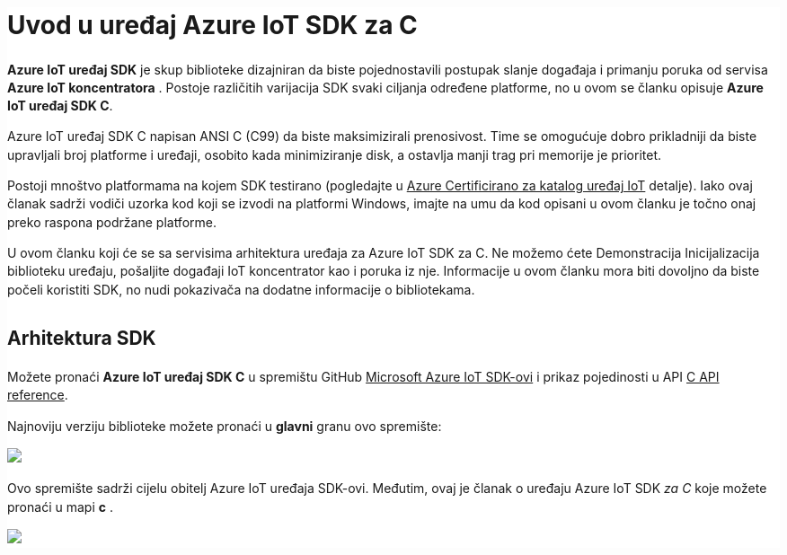 <properties
    pageTitle="Korištenje uređaja Azure IoT SDK za C | Microsoft Azure"
    description="Dodatne informacije o i početak rada s uzorak koda uređaja za Azure IoT SDK za C."
    services="iot-hub"
    documentationCenter=""
    authors="olivierbloch"
    manager="timlt"
    editor=""/>

<tags
     ms.service="iot-hub"
     ms.devlang="cpp"
     ms.topic="article"
     ms.tgt_pltfrm="na"
     ms.workload="na"
     ms.date="09/06/2016"
     ms.author="obloch"/>

# <a name="introducing-the-azure-iot-device-sdk-for-c"></a>Uvod u uređaj Azure IoT SDK za C

**Azure IoT uređaj SDK** je skup biblioteke dizajniran da biste pojednostavili postupak slanje događaja i primanju poruka od servisa **Azure IoT koncentratora** . Postoje različitih varijacija SDK svaki ciljanja određene platforme, no u ovom se članku opisuje **Azure IoT uređaj SDK C**.

Azure IoT uređaj SDK C napisan ANSI C (C99) da biste maksimizirali prenosivost. Time se omogućuje dobro prikladniji da biste upravljali broj platforme i uređaji, osobito kada minimiziranje disk, a ostavlja manji trag pri memorije je prioritet.  

Postoji mnoštvo platformama na kojem SDK testirano (pogledajte u [Azure Certificirano za katalog uređaj IoT](https://catalog.azureiotsuite.com/) detalje). Iako ovaj članak sadrži vodiči uzorka kod koji se izvodi na platformi Windows, imajte na umu da kod opisani u ovom članku je točno onaj preko raspona podržane platforme.

U ovom članku koji će se sa servisima arhitektura uređaja za Azure IoT SDK za C. Ne možemo ćete Demonstracija Inicijalizacija biblioteku uređaju, pošaljite događaji IoT koncentrator kao i poruka iz nje. Informacije u ovom članku mora biti dovoljno da biste počeli koristiti SDK, no nudi pokazivača na dodatne informacije o bibliotekama.

## <a name="sdk-architecture"></a>Arhitektura SDK

Možete pronaći **Azure IoT uređaj SDK C** u spremištu GitHub [Microsoft Azure IoT SDK-ovi](https://github.com/Azure/azure-iot-sdks) i prikaz pojedinosti u API [C API reference](http://azure.github.io/azure-iot-sdks/c/api_reference/index.html).

Najnoviju verziju biblioteke možete pronaći u **glavni** granu ovo spremište:

  ![](media/iot-hub-device-sdk-c-intro/01-MasterBranch.PNG)

Ovo spremište sadrži cijelu obitelj Azure IoT uređaja SDK-ovi. Međutim, ovaj je članak o uređaju Azure IoT SDK *za C* koje možete pronaći u mapi **c** .

  ![](media/iot-hub-device-sdk-c-intro/02-CFolder.PNG)
